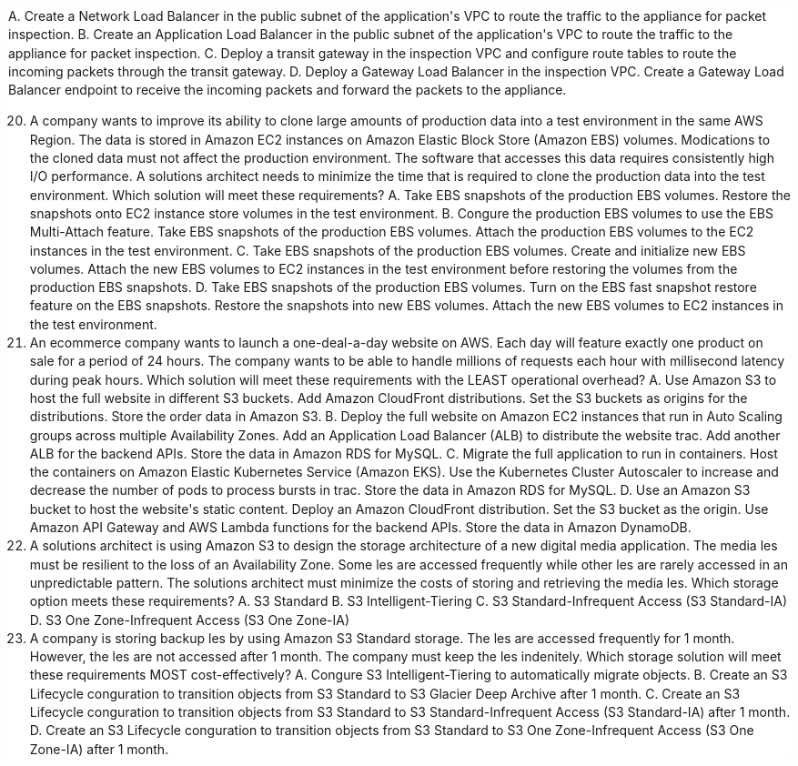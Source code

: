 A. Create a Network Load Balancer in the public subnet of the application's VPC to route the traffic to the appliance for packet inspection.
B. Create an Application Load Balancer in the public subnet of the application's VPC to route the traffic to the appliance for packet inspection.
C. Deploy a transit gateway in the inspection VPC and configure route tables to route the incoming packets through the transit gateway.
D. Deploy a Gateway Load Balancer in the inspection VPC. Create a Gateway Load Balancer endpoint to receive the incoming packets and forward the packets to the appliance.

20. A company wants to improve its ability to clone large amounts of production data into a test environment in the same AWS Region. The data is stored in Amazon EC2 instances on Amazon Elastic Block Store (Amazon EBS) volumes. Modications to the cloned data must not affect the production environment. The software that accesses this data requires consistently high I/O performance.
    A solutions architect needs to minimize the time that is required to clone the production data into the test environment.
    Which solution will meet these requirements?
    A. Take EBS snapshots of the production EBS volumes. Restore the snapshots onto EC2 instance store volumes in the test environment.
    B. Congure the production EBS volumes to use the EBS Multi-Attach feature. Take EBS snapshots of the production EBS volumes. Attach the production EBS volumes to the EC2 instances in the test environment.
    C. Take EBS snapshots of the production EBS volumes. Create and initialize new EBS volumes. Attach the new EBS volumes to EC2 instances in the test environment before restoring the volumes from the production EBS snapshots.
    D. Take EBS snapshots of the production EBS volumes. Turn on the EBS fast snapshot restore feature on the EBS snapshots. Restore the snapshots into new EBS volumes. Attach the new EBS volumes to EC2 instances in the test environment.
21. An ecommerce company wants to launch a one-deal-a-day website on AWS. Each day will feature exactly one product on sale for a period of 24 hours. The company wants to be able to handle millions of requests each hour with millisecond latency during peak hours.
    Which solution will meet these requirements with the LEAST operational overhead?
    A. Use Amazon S3 to host the full website in different S3 buckets. Add Amazon CloudFront distributions. Set the S3 buckets as origins for the distributions. Store the order data in Amazon S3.
    B. Deploy the full website on Amazon EC2 instances that run in Auto Scaling groups across multiple Availability Zones. Add an Application Load Balancer (ALB) to distribute the website trac. Add another ALB for the backend APIs. Store the data in Amazon RDS for MySQL.
    C. Migrate the full application to run in containers. Host the containers on Amazon Elastic Kubernetes Service (Amazon EKS). Use the Kubernetes Cluster Autoscaler to increase and decrease the number of pods to process bursts in trac. Store the data in Amazon RDS for MySQL.
    D. Use an Amazon S3 bucket to host the website's static content. Deploy an Amazon CloudFront distribution. Set the S3 bucket as the origin. Use Amazon API Gateway and AWS Lambda functions for the backend APIs. Store the data in Amazon DynamoDB.
22. A solutions architect is using Amazon S3 to design the storage architecture of a new digital media application. The media les must be resilient to the loss of an Availability Zone. Some les are accessed frequently while other les are rarely accessed in an unpredictable pattern. The solutions architect must minimize the costs of storing and retrieving the media les.
    Which storage option meets these requirements?
    A. S3 Standard
    B. S3 Intelligent-Tiering
    C. S3 Standard-Infrequent Access (S3 Standard-IA)
    D. S3 One Zone-Infrequent Access (S3 One Zone-IA)
23. A company is storing backup les by using Amazon S3 Standard storage. The les are accessed frequently for 1 month. However, the les are not accessed after 1 month. The company must keep the les indenitely.
    Which storage solution will meet these requirements MOST cost-effectively?
    A. Congure S3 Intelligent-Tiering to automatically migrate objects.
    B. Create an S3 Lifecycle conguration to transition objects from S3 Standard to S3 Glacier Deep Archive after 1 month.
    C. Create an S3 Lifecycle conguration to transition objects from S3 Standard to S3 Standard-Infrequent Access (S3 Standard-IA) after 1 month.
    D. Create an S3 Lifecycle conguration to transition objects from S3 Standard to S3 One Zone-Infrequent Access (S3 One Zone-IA) after 1 month.